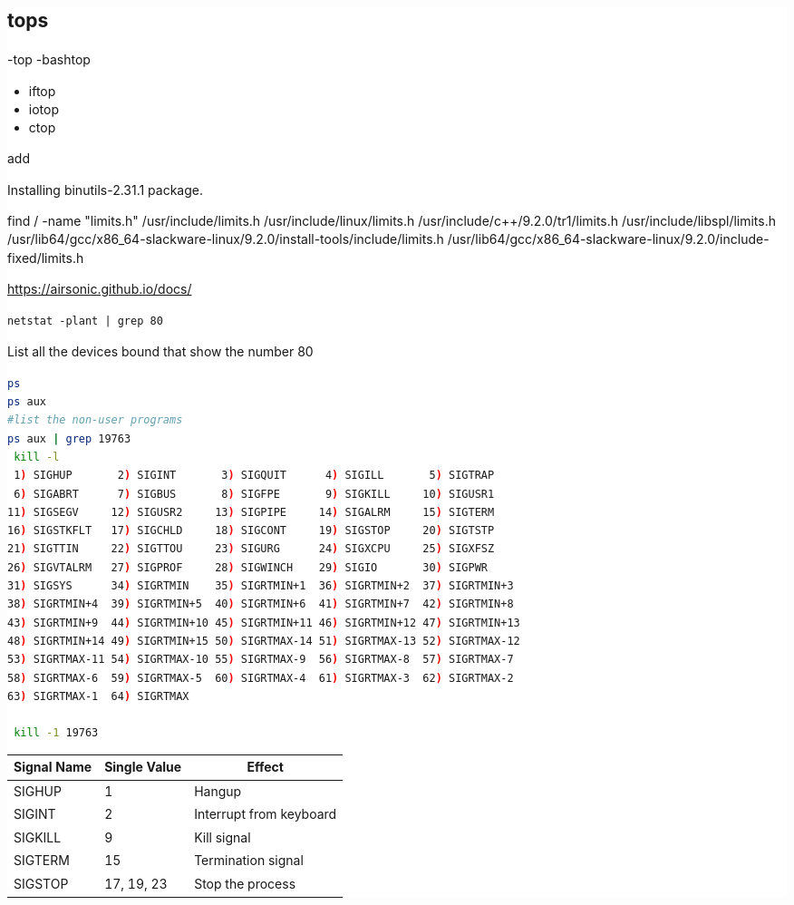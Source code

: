 
## tops

-top
-bashtop
- iftop
- iotop
- ctop

add

Installing binutils-2.31.1 package.

 find / -name "limits.h"
/usr/include/limits.h
/usr/include/linux/limits.h
/usr/include/c++/9.2.0/tr1/limits.h
/usr/include/libspl/limits.h
/usr/lib64/gcc/x86_64-slackware-linux/9.2.0/install-tools/include/limits.h
/usr/lib64/gcc/x86_64-slackware-linux/9.2.0/include-fixed/limits.h


https://airsonic.github.io/docs/



`netstat -plant | grep 80`

List all the devices bound that show the number 80

```sh
ps
ps aux
#list the non-user programs
ps aux | grep 19763
 kill -l
 1) SIGHUP       2) SIGINT       3) SIGQUIT      4) SIGILL       5) SIGTRAP
 6) SIGABRT      7) SIGBUS       8) SIGFPE       9) SIGKILL     10) SIGUSR1
11) SIGSEGV     12) SIGUSR2     13) SIGPIPE     14) SIGALRM     15) SIGTERM
16) SIGSTKFLT   17) SIGCHLD     18) SIGCONT     19) SIGSTOP     20) SIGTSTP
21) SIGTTIN     22) SIGTTOU     23) SIGURG      24) SIGXCPU     25) SIGXFSZ
26) SIGVTALRM   27) SIGPROF     28) SIGWINCH    29) SIGIO       30) SIGPWR
31) SIGSYS      34) SIGRTMIN    35) SIGRTMIN+1  36) SIGRTMIN+2  37) SIGRTMIN+3
38) SIGRTMIN+4  39) SIGRTMIN+5  40) SIGRTMIN+6  41) SIGRTMIN+7  42) SIGRTMIN+8
43) SIGRTMIN+9  44) SIGRTMIN+10 45) SIGRTMIN+11 46) SIGRTMIN+12 47) SIGRTMIN+13
48) SIGRTMIN+14 49) SIGRTMIN+15 50) SIGRTMAX-14 51) SIGRTMAX-13 52) SIGRTMAX-12
53) SIGRTMAX-11 54) SIGRTMAX-10 55) SIGRTMAX-9  56) SIGRTMAX-8  57) SIGRTMAX-7
58) SIGRTMAX-6  59) SIGRTMAX-5  60) SIGRTMAX-4  61) SIGRTMAX-3  62) SIGRTMAX-2
63) SIGRTMAX-1  64) SIGRTMAX

 kill -1 19763

```

| Signal Name | Single Value | Effect                  |
| ----------- | ------------ | ----------------------- |
| SIGHUP      | 1            | Hangup                  |
| SIGINT      | 2            | Interrupt from keyboard |
| SIGKILL     | 9            | Kill signal             |
| SIGTERM     | 15           | Termination signal      |
| SIGSTOP     | 17, 19, 23   | Stop the process        |
